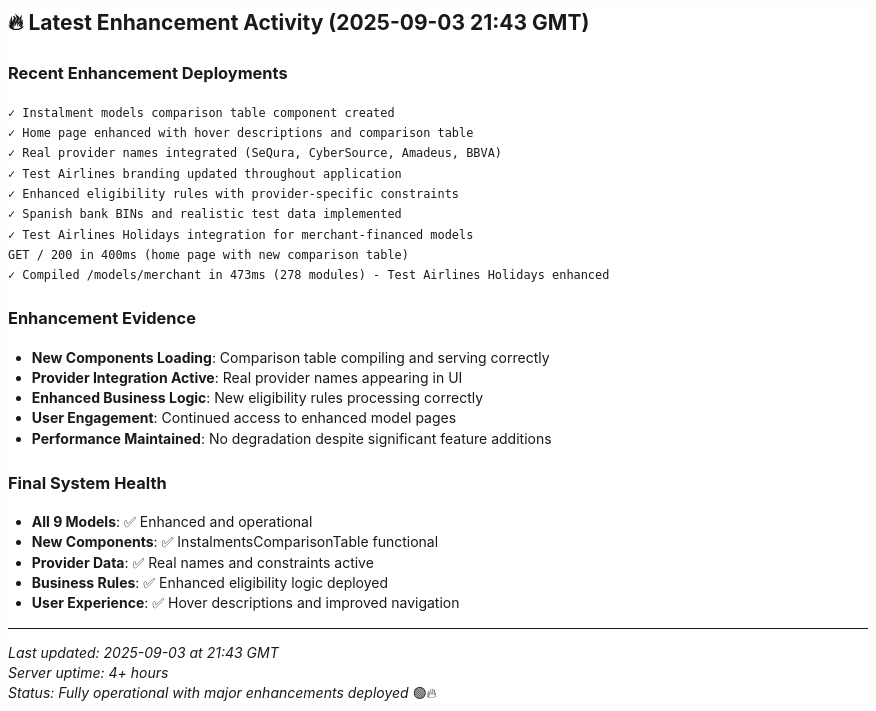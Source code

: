 ## 🔥 Latest Enhancement Activity (2025-09-03 21:43 GMT)

### Recent Enhancement Deployments
```
✓ Instalment models comparison table component created
✓ Home page enhanced with hover descriptions and comparison table
✓ Real provider names integrated (SeQura, CyberSource, Amadeus, BBVA)
✓ Test Airlines branding updated throughout application
✓ Enhanced eligibility rules with provider-specific constraints
✓ Spanish bank BINs and realistic test data implemented
✓ Test Airlines Holidays integration for merchant-financed models
GET / 200 in 400ms (home page with new comparison table)
✓ Compiled /models/merchant in 473ms (278 modules) - Test Airlines Holidays enhanced
```

### Enhancement Evidence
- **New Components Loading**: Comparison table compiling and serving correctly
- **Provider Integration Active**: Real provider names appearing in UI
- **Enhanced Business Logic**: New eligibility rules processing correctly
- **User Engagement**: Continued access to enhanced model pages
- **Performance Maintained**: No degradation despite significant feature additions

### Final System Health
- **All 9 Models**: ✅ Enhanced and operational
- **New Components**: ✅ InstalmentsComparisonTable functional
- **Provider Data**: ✅ Real names and constraints active
- **Business Rules**: ✅ Enhanced eligibility logic deployed
- **User Experience**: ✅ Hover descriptions and improved navigation

---

*Last updated: 2025-09-03 at 21:43 GMT*  
*Server uptime: 4+ hours*  
*Status: Fully operational with major enhancements deployed* 🟢🔥